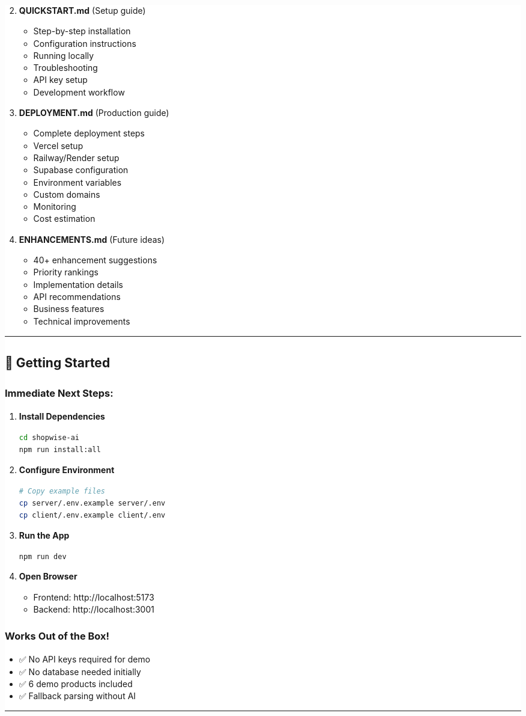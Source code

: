 2. **QUICKSTART.md** (Setup guide)
   - Step-by-step installation
   - Configuration instructions
   - Running locally
   - Troubleshooting
   - API key setup
   - Development workflow

3. **DEPLOYMENT.md** (Production guide)
   - Complete deployment steps
   - Vercel setup
   - Railway/Render setup
   - Supabase configuration
   - Environment variables
   - Custom domains
   - Monitoring
   - Cost estimation

4. **ENHANCEMENTS.md** (Future ideas)
   - 40+ enhancement suggestions
   - Priority rankings
   - Implementation details
   - API recommendations
   - Business features
   - Technical improvements

---

## 🚀 Getting Started

### Immediate Next Steps:

1. **Install Dependencies**
   ```bash
   cd shopwise-ai
   npm run install:all
   ```

2. **Configure Environment**
   ```bash
   # Copy example files
   cp server/.env.example server/.env
   cp client/.env.example client/.env
   ```

3. **Run the App**
   ```bash
   npm run dev
   ```

4. **Open Browser**
   - Frontend: http://localhost:5173
   - Backend: http://localhost:3001

### Works Out of the Box!
- ✅ No API keys required for demo
- ✅ No database needed initially
- ✅ 6 demo products included
- ✅ Fallback parsing without AI

---
